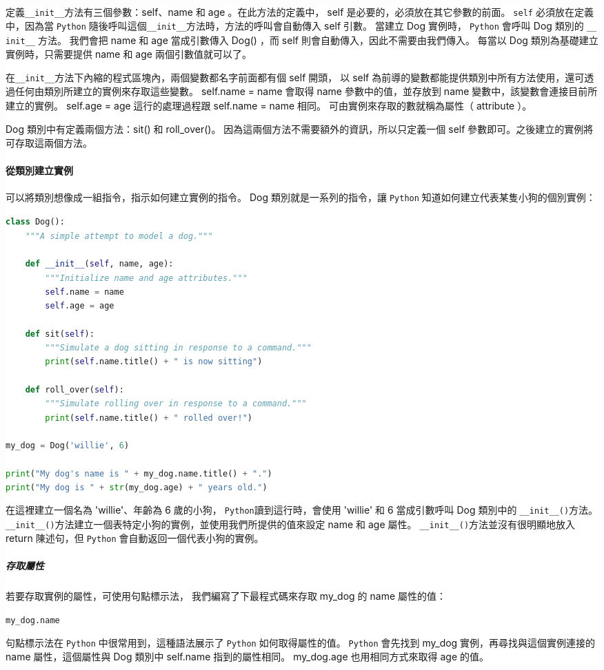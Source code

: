 定義`__init__`方法有三個參數：self、name 和 age 。在此方法的定義中， self 是必要的，必須放在其它參數的前面。
`self` 必須放在定義中，因為當 `Python` 隨後呼叫這個`__init__`方法時，方法的呼叫會自動傳入 self 引數。
當建立 Dog 實例時， `Python` 會呼叫 Dog 類別的 `__init__` 方法。
我們會把 name 和 age 當成引數傳入 Dog() ，而 self 則會自動傳入，因此不需要由我們傳入。
每當以 Dog 類別為基礎建立實例時，只需要提供 name 和 age 兩個引數值就可以了。

在`__init__`方法下內縮的程式區塊內，兩個變數都名字前面都有個 self 開頭，
以 self 為前導的變數都能提供類別中所有方法使用，還可透過任何由類別所建立的實例來存取這些變數。
self.name = name 會取得 name 參數中的值，並存放到 name 變數中，該變數會連接目前所建立的實例。
self.age = age 這行的處理過程跟 self.name = name 相同。
可由實例來存取的數就稱為屬性（ attribute ）。

Dog 類別中有定義兩個方法：sit() 和 roll_over()。
因為這兩個方法不需要額外的資訊，所以只定義一個 self 參數即可。之後建立的實例將可存取這兩個方法。

#### 從類別建立實例
可以將類別想像成一組指令，指示如何建立實例的指令。
Dog 類別就是一系列的指令，讓 `Python` 知道如何建立代表某隻小狗的個別實例：
```python
class Dog():
    """A simple attempt to model a dog."""

    def __init__(self, name, age):
        """Initialize name and age attributes."""
        self.name = name
        self.age = age

    def sit(self):
        """Simulate a dog sitting in response to a command."""
        print(self.name.title() + " is now sitting")

    def roll_over(self):
        """Simulate rolling over in response to a command."""
        print(self.name.title() + " rolled over!")

my_dog = Dog('willie', 6)

print("My dog's name is " + my_dog.name.title() + ".")
print("My dog is " + str(my_dog.age) + " years old.")
```
在這裡建立一個名為 'willie'、年齡為 6 歲的小狗，
`Python`讀到這行時，會使用 'willie' 和 6 當成引數呼叫 Dog 類別中的 `__init__()`方法。
`__init__()`方法建立一個表特定小狗的實例，並使用我們所提供的值來設定 name 和 age 屬性。
`__init__()`方法並沒有很明顯地放入 return 陳述句，但 `Python` 會自動返回一個代表小狗的實例。

##### 存取屬性
若要存取實例的屬性，可使用句點標示法，
我們編寫了下最程式碼來存取 my_dog 的 name 屬性的值：
```text
my_dog.name
```
句點標示法在 `Python` 中很常用到，這種語法展示了 `Python` 如何取得屬性的值。
`Python` 會先找到 my_dog 實例，再尋找與這個實例連接的 name 屬性，這個屬性與 Dog 類別中 self.name 指到的屬性相同。
my_dog.age 也用相同方式來取得 age 的值。
